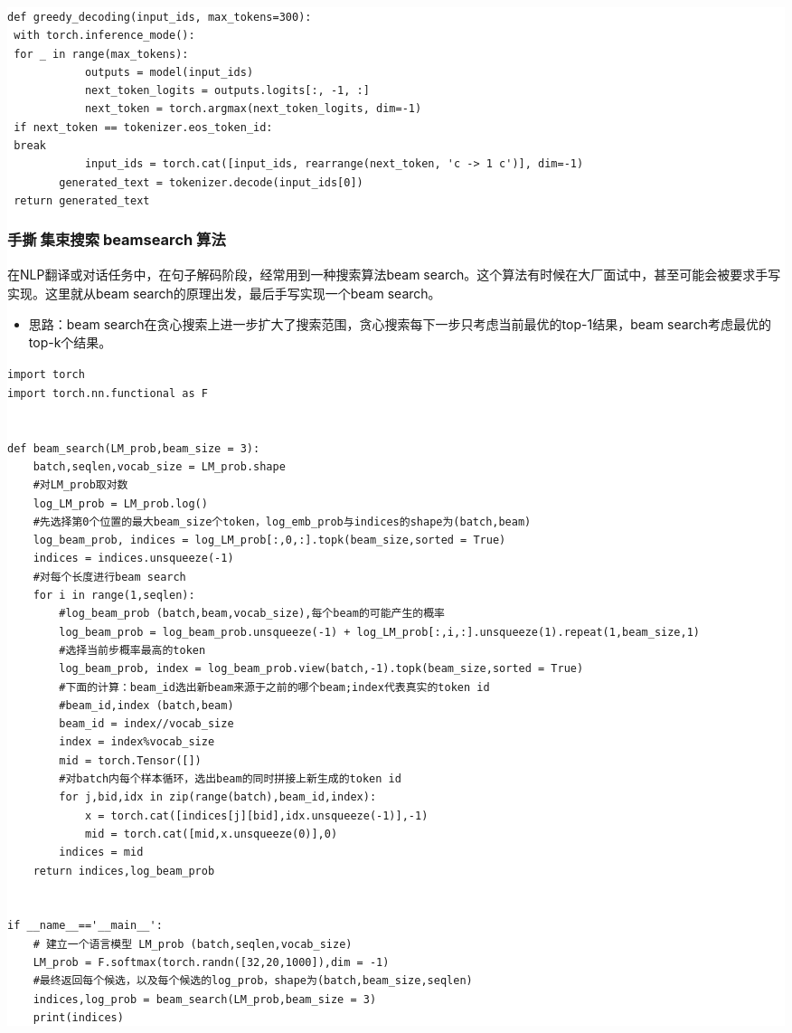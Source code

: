 ```
def greedy_decoding(input_ids, max_tokens=300):
 with torch.inference_mode():
 for _ in range(max_tokens):
            outputs = model(input_ids)
            next_token_logits = outputs.logits[:, -1, :]
            next_token = torch.argmax(next_token_logits, dim=-1)
 if next_token == tokenizer.eos_token_id:
 break
            input_ids = torch.cat([input_ids, rearrange(next_token, 'c -> 1 c')], dim=-1)
        generated_text = tokenizer.decode(input_ids[0])
 return generated_text
```

### **手撕 集束搜索 beamsearch 算法**

在NLP翻译或对话任务中，在句子解码阶段，经常用到一种搜索算法beam search。这个算法有时候在大厂面试中，甚至可能会被要求手写实现。这里就从beam search的原理出发，最后手写实现一个beam search。

- 思路：beam search在贪心搜索上进一步扩大了搜索范围，贪心搜索每下一步只考虑当前最优的top-1结果，beam search考虑最优的top-k个结果。

```
import torch
import torch.nn.functional as F


def beam_search(LM_prob,beam_size = 3):
    batch,seqlen,vocab_size = LM_prob.shape
    #对LM_prob取对数
    log_LM_prob = LM_prob.log()
    #先选择第0个位置的最大beam_size个token，log_emb_prob与indices的shape为(batch,beam)
    log_beam_prob, indices = log_LM_prob[:,0,:].topk(beam_size,sorted = True)
    indices = indices.unsqueeze(-1)
    #对每个长度进行beam search
    for i in range(1,seqlen):
        #log_beam_prob (batch,beam,vocab_size),每个beam的可能产生的概率
        log_beam_prob = log_beam_prob.unsqueeze(-1) + log_LM_prob[:,i,:].unsqueeze(1).repeat(1,beam_size,1)
        #选择当前步概率最高的token
        log_beam_prob, index = log_beam_prob.view(batch,-1).topk(beam_size,sorted = True)
        #下面的计算：beam_id选出新beam来源于之前的哪个beam;index代表真实的token id
        #beam_id,index (batch,beam)
        beam_id = index//vocab_size
        index = index%vocab_size
        mid = torch.Tensor([])
        #对batch内每个样本循环，选出beam的同时拼接上新生成的token id
        for j,bid,idx in zip(range(batch),beam_id,index):
            x = torch.cat([indices[j][bid],idx.unsqueeze(-1)],-1)
            mid = torch.cat([mid,x.unsqueeze(0)],0)
        indices = mid
    return indices,log_beam_prob


if __name__=='__main__':
    # 建立一个语言模型 LM_prob (batch,seqlen,vocab_size)
    LM_prob = F.softmax(torch.randn([32,20,1000]),dim = -1)
    #最终返回每个候选，以及每个候选的log_prob，shape为(batch,beam_size,seqlen)
    indices,log_prob = beam_search(LM_prob,beam_size = 3)
    print(indices)
```
